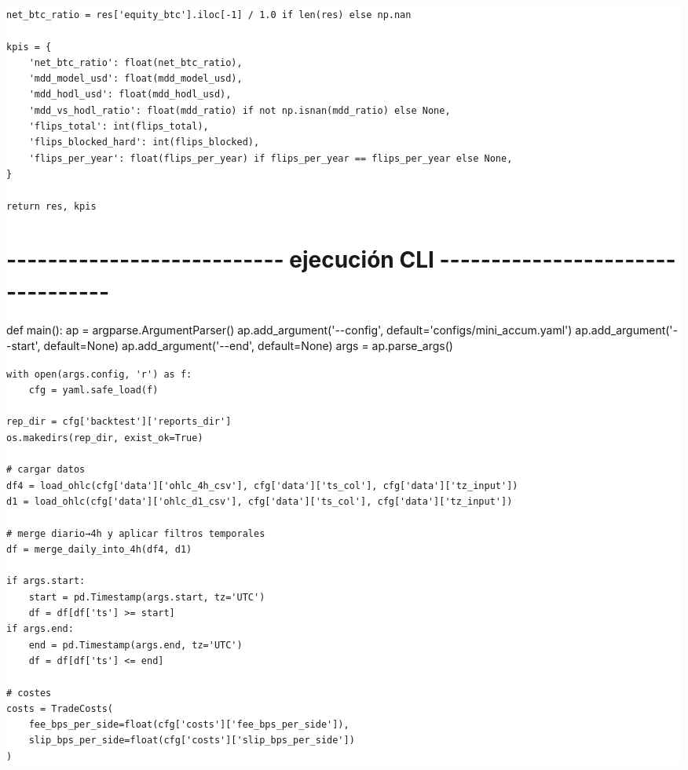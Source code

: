     net_btc_ratio = res['equity_btc'].iloc[-1] / 1.0 if len(res) else np.nan

    kpis = {
        'net_btc_ratio': float(net_btc_ratio),
        'mdd_model_usd': float(mdd_model_usd),
        'mdd_hodl_usd': float(mdd_hodl_usd),
        'mdd_vs_hodl_ratio': float(mdd_ratio) if not np.isnan(mdd_ratio) else None,
        'flips_total': int(flips_total),
        'flips_blocked_hard': int(flips_blocked),
        'flips_per_year': float(flips_per_year) if flips_per_year == flips_per_year else None,
    }

    return res, kpis


# --------------------------- ejecución CLI ---------------------------------

def main():
    ap = argparse.ArgumentParser()
    ap.add_argument('--config', default='configs/mini_accum.yaml')
    ap.add_argument('--start', default=None)
    ap.add_argument('--end', default=None)
    args = ap.parse_args()

    with open(args.config, 'r') as f:
        cfg = yaml.safe_load(f)

    rep_dir = cfg['backtest']['reports_dir']
    os.makedirs(rep_dir, exist_ok=True)

    # cargar datos
    df4 = load_ohlc(cfg['data']['ohlc_4h_csv'], cfg['data']['ts_col'], cfg['data']['tz_input'])
    d1 = load_ohlc(cfg['data']['ohlc_d1_csv'], cfg['data']['ts_col'], cfg['data']['tz_input'])

    # merge diario→4h y aplicar filtros temporales
    df = merge_daily_into_4h(df4, d1)

    if args.start:
        start = pd.Timestamp(args.start, tz='UTC')
        df = df[df['ts'] >= start]
    if args.end:
        end = pd.Timestamp(args.end, tz='UTC')
        df = df[df['ts'] <= end]

    # costes
    costs = TradeCosts(
        fee_bps_per_side=float(cfg['costs']['fee_bps_per_side']),
        slip_bps_per_side=float(cfg['costs']['slip_bps_per_side'])
    )

